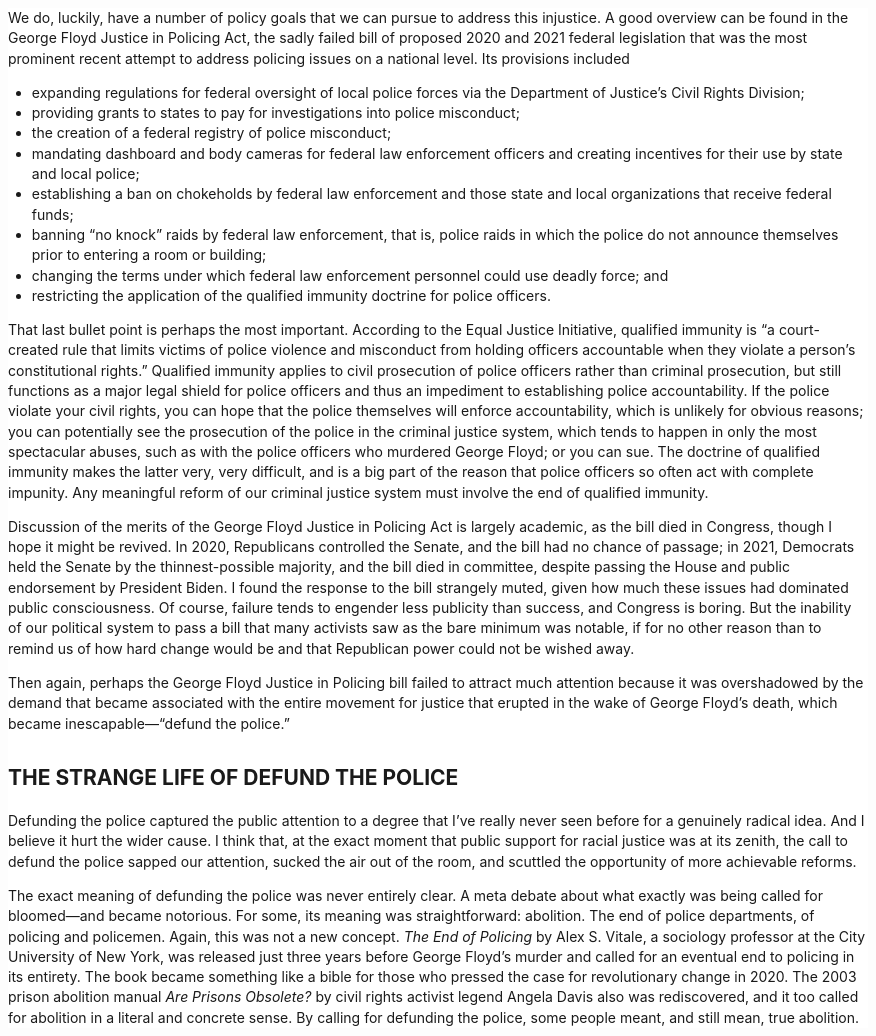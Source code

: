 We do, luckily, have a number of policy goals that we can pursue to address this injustice. A good overview can be found in the George Floyd Justice in Policing Act, the sadly failed bill of proposed 2020 and 2021 federal legislation that was the most prominent recent attempt to address policing issues on a national level. Its provisions included

- expanding regulations for federal oversight of local police forces via the Department of Justice’s Civil Rights Division;
- providing grants to states to pay for investigations into police misconduct;
- the creation of a federal registry of police misconduct;
- mandating dashboard and body cameras for federal law enforcement officers and creating incentives for their use by state and local police;
- establishing a ban on chokeholds by federal law enforcement and those state and local organizations that receive federal funds;
- banning “no knock” raids by federal law enforcement, that is, police raids in which the police do not announce themselves prior to entering a room or building;
- changing the terms under which federal law enforcement personnel could use deadly force; and
- restricting the application of the qualified immunity doctrine for police officers.

That last bullet point is perhaps the most important. According to the Equal Justice Initiative, qualified immunity is “a court-created rule that limits victims of police violence and misconduct from holding officers accountable when they violate a person’s constitutional rights.” Qualified immunity applies to civil prosecution of police officers rather than criminal prosecution, but still functions as a major legal shield for police officers and thus an impediment to establishing police accountability. If the police violate your civil rights, you can hope that the police themselves will enforce accountability, which is unlikely for obvious reasons; you can potentially see the prosecution of the police in the criminal justice system, which tends to happen in only the most spectacular abuses, such as with the police officers who murdered George Floyd; or you can sue. The doctrine of qualified immunity makes the latter very, very difficult, and is a big part of the reason that police officers so often act with complete impunity. Any meaningful reform of our criminal justice system must involve the end of qualified immunity.

Discussion of the merits of the George Floyd Justice in Policing Act is largely academic, as the bill died in Congress, though I hope it might be revived. In 2020, Republicans controlled the Senate, and the bill had no chance of passage; in 2021, Democrats held the Senate by the thinnest-possible majority, and the bill died in committee, despite passing the House and public endorsement by President Biden. I found the response to the bill strangely muted, given how much these issues had dominated public consciousness. Of course, failure tends to engender less publicity than success, and Congress is boring. But the inability of our political system to pass a bill that many activists saw as the bare minimum was notable, if for no other reason than to remind us of how hard change would be and that Republican power could not be wished away.

Then again, perhaps the George Floyd Justice in Policing bill failed to attract much attention because it was overshadowed by the demand that became associated with the entire movement for justice that erupted in the wake of George Floyd’s death, which became inescapable—“defund the police.”

## THE STRANGE LIFE OF DEFUND THE POLICE

Defunding the police captured the public attention to a degree that I’ve really never seen before for a genuinely radical idea. And I believe it hurt the wider cause. I think that, at the exact moment that public support for racial justice was at its zenith, the call to defund the police sapped our attention, sucked the air out of the room, and scuttled the opportunity of more achievable reforms.

The exact meaning of defunding the police was never entirely clear. A meta debate about what exactly was being called for bloomed—and became notorious. For some, its meaning was straightforward: abolition. The end of police departments, of policing and policemen. Again, this was not a new concept. _The End of Policing_ by Alex S. Vitale, a sociology professor at the City University of New York, was released just three years before George Floyd’s murder and called for an eventual end to policing in its entirety. The book became something like a bible for those who pressed the case for revolutionary change in 2020. The 2003 prison abolition manual _Are Prisons Obsolete?_ by civil rights activist legend Angela Davis also was rediscovered, and it too called for abolition in a literal and concrete sense. By calling for defunding the police, some people meant, and still mean, true abolition.
